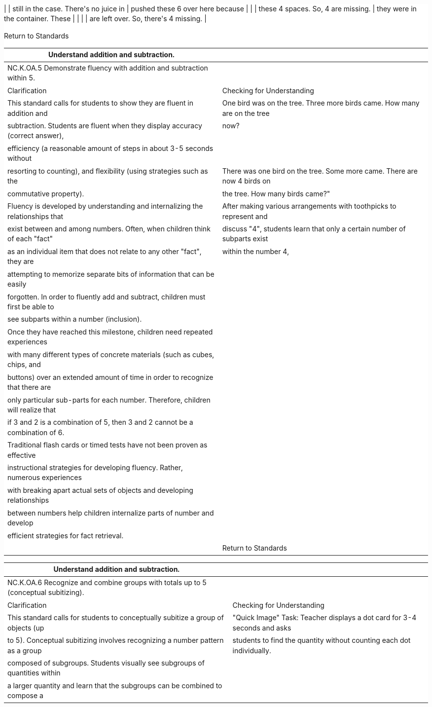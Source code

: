 |  | still in the case. There's no juice in | pushed these 6 over here because |
|  | these 4 spaces. So, 4 are missing. | they were in the container. These |
|  |  | are left over. So, there's 4 missing. |

Return to Standards

| Understand addition and subtraction. |  |
| --- | --- |
| NC.K.OA.5 Demonstrate fluency with addition and subtraction within 5. |  |
| Clarification | Checking for Understanding |
| This standard calls for students to show they are fluent in addition and | One bird was on the tree. Three more birds came. How many are on the tree |
| subtraction. Students are fluent when they display accuracy (correct answer), | now? |
| efficiency (a reasonable amount of steps in about 3-5 seconds without |  |
| resorting to counting), and flexibility (using strategies such as the | There was one bird on the tree. Some more came. There are now 4 birds on |
| commutative property). | the tree. How many birds came?" |
| Fluency is developed by understanding and internalizing the relationships that | After making various arrangements with toothpicks to represent and |
| exist between and among numbers. Often, when children think of each "fact" | discuss "4", students learn that only a certain number of subparts exist |
| as an individual item that does not relate to any other "fact", they are | within the number 4, |
| attempting to memorize separate bits of information that can be easily |  |
| forgotten. In order to fluently add and subtract, children must first be able to |  |
| see subparts within a number (inclusion). |  |
| Once they have reached this milestone, children need repeated experiences |  |
| with many different types of concrete materials (such as cubes, chips, and |  |
| buttons) over an extended amount of time in order to recognize that there are |  |
| only particular sub-parts for each number. Therefore, children will realize that |  |
| if 3 and 2 is a combination of 5, then 3 and 2 cannot be a combination of 6. |  |
| Traditional flash cards or timed tests have not been proven as effective |  |
| instructional strategies for developing fluency. Rather, numerous experiences |  |
| with breaking apart actual sets of objects and developing relationships |  |
| between numbers help children internalize parts of number and develop |  |
| efficient strategies for fact retrieval. |  |
|  | Return to Standards |

| Understand addition and subtraction. |  |
| --- | --- |
| NC.K.OA.6 Recognize and combine groups with totals up to 5 (conceptual subitizing). |  |
| Clarification | Checking for Understanding |
| This standard calls for students to conceptually subitize a group of objects (up | "Quick Image" Task: Teacher displays a dot card for 3-4 seconds and asks |
| to 5). Conceptual subitizing involves recognizing a number pattern as a group | students to find the quantity without counting each dot individually. |
| composed of subgroups. Students visually see subgroups of quantities within |  |
| a larger quantity and learn that the subgroups can be combined to compose a |  |